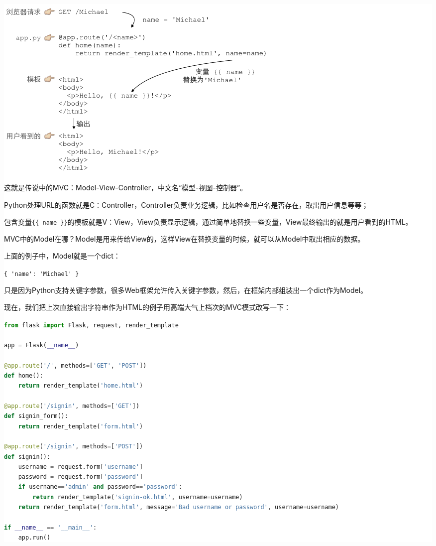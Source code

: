 <img src="../img/Web开发/使用模板_1.png">

这就是传说中的MVC：Model-View-Controller，中文名“模型-视图-控制器”。

Python处理URL的函数就是C：Controller，Controller负责业务逻辑，比如检查用户名是否存在，取出用户信息等等；

包含变量`{{ name }}`的模板就是V：View，View负责显示逻辑，通过简单地替换一些变量，View最终输出的就是用户看到的HTML。

MVC中的Model在哪？Model是用来传给View的，这样View在替换变量的时候，就可以从Model中取出相应的数据。

上面的例子中，Model就是一个dict：

```
{ 'name': 'Michael' }
```

只是因为Python支持关键字参数，很多Web框架允许传入关键字参数，然后，在框架内部组装出一个dict作为Model。

现在，我们把上次直接输出字符串作为HTML的例子用高端大气上档次的MVC模式改写一下：

```python
from flask import Flask, request, render_template

app = Flask(__name__)

@app.route('/', methods=['GET', 'POST'])
def home():
    return render_template('home.html')

@app.route('/signin', methods=['GET'])
def signin_form():
    return render_template('form.html')

@app.route('/signin', methods=['POST'])
def signin():
    username = request.form['username']
    password = request.form['password']
    if username=='admin' and password=='password':
        return render_template('signin-ok.html', username=username)
    return render_template('form.html', message='Bad username or password', username=username)

if __name__ == '__main__':
    app.run()
```
